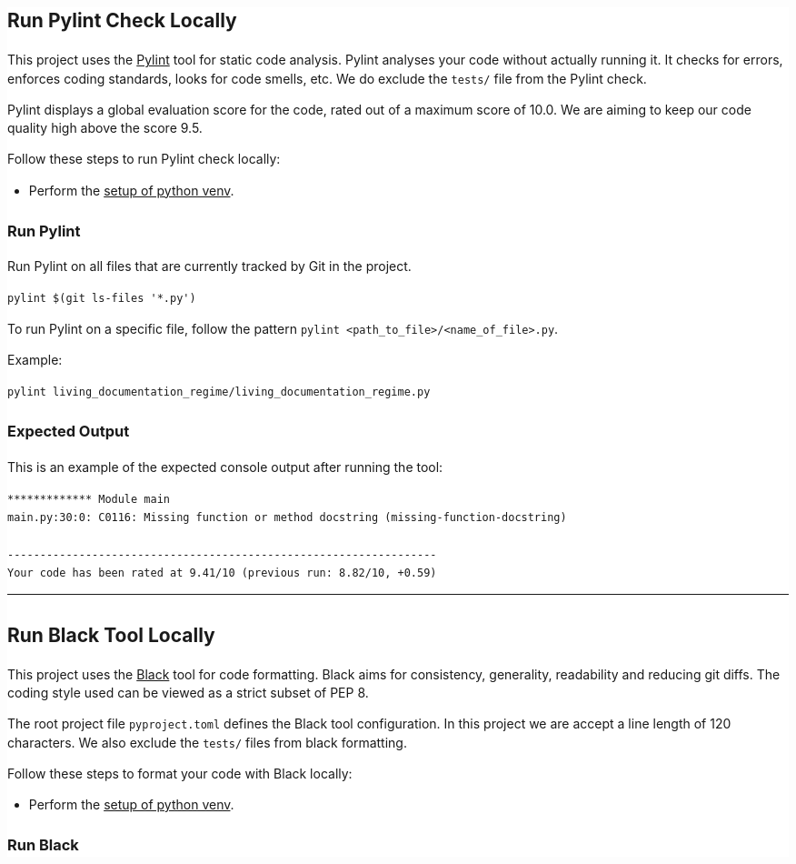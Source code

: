 ## Run Pylint Check Locally

This project uses the [Pylint](https://pypi.org/project/pylint/) tool for static code analysis.
Pylint analyses your code without actually running it.
It checks for errors, enforces coding standards, looks for code smells, etc.
We do exclude the `tests/` file from the Pylint check.

Pylint displays a global evaluation score for the code, rated out of a maximum score of 10.0.
We are aiming to keep our code quality high above the score 9.5.

Follow these steps to run Pylint check locally:

- Perform the [setup of python venv](#set-up-python-environment).

### Run Pylint

Run Pylint on all files that are currently tracked by Git in the project.
```shell
pylint $(git ls-files '*.py')
```

To run Pylint on a specific file, follow the pattern `pylint <path_to_file>/<name_of_file>.py`.

Example:
```shell
pylint living_documentation_regime/living_documentation_regime.py
``` 

### Expected Output

This is an example of the expected console output after running the tool:
```
************* Module main
main.py:30:0: C0116: Missing function or method docstring (missing-function-docstring)

------------------------------------------------------------------
Your code has been rated at 9.41/10 (previous run: 8.82/10, +0.59)
```

---
## Run Black Tool Locally

This project uses the [Black](https://github.com/psf/black) tool for code formatting.
Black aims for consistency, generality, readability and reducing git diffs.
The coding style used can be viewed as a strict subset of PEP 8.

The root project file `pyproject.toml` defines the Black tool configuration.
In this project we are accept a line length of 120 characters.
We also exclude the `tests/` files from black formatting.

Follow these steps to format your code with Black locally:

- Perform the [setup of python venv](#set-up-python-environment).

### Run Black
